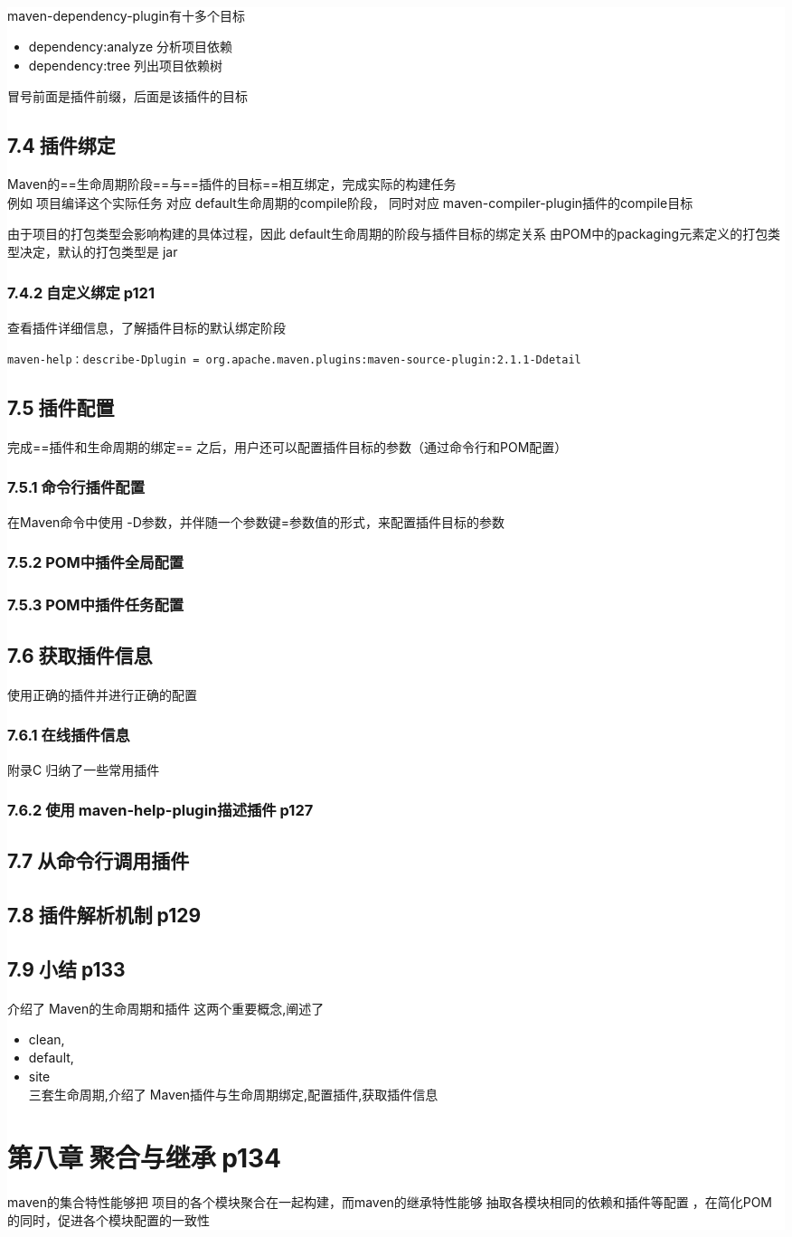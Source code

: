 maven-dependency-plugin有十多个目标
- dependency:analyze  分析项目依赖
- dependency:tree   列出项目依赖树

冒号前面是插件前缀，后面是该插件的目标
## 7.4 插件绑定
Maven的==生命周期阶段==与==插件的目标==相互绑定，完成实际的构建任务        
例如 项目编译这个实际任务 对应 default生命周期的compile阶段， 同时对应 maven-compiler-plugin插件的compile目标

由于项目的打包类型会影响构建的具体过程，因此 default生命周期的阶段与插件目标的绑定关系 由POM中的packaging元素定义的打包类型决定，默认的打包类型是 jar

### 7.4.2 自定义绑定  p121
查看插件详细信息，了解插件目标的默认绑定阶段
```
maven-help：describe-Dplugin = org.apache.maven.plugins:maven-source-plugin:2.1.1-Ddetail
```
## 7.5 插件配置
完成==插件和生命周期的绑定== 之后，用户还可以配置插件目标的参数（通过命令行和POM配置）
### 7.5.1 命令行插件配置
在Maven命令中使用 -D参数，并伴随一个参数键=参数值的形式，来配置插件目标的参数        

### 7.5.2 POM中插件全局配置

### 7.5.3 POM中插件任务配置

## 7.6 获取插件信息 
使用正确的插件并进行正确的配置
### 7.6.1 在线插件信息
附录C 归纳了一些常用插件
### 7.6.2 使用 maven-help-plugin描述插件  p127

## 7.7 从命令行调用插件

## 7.8 插件解析机制 p129

## 7.9 小结  p133
介绍了 Maven的生命周期和插件 这两个重要概念,阐述了 
- clean,
- default,
- site  
三套生命周期,介绍了 Maven插件与生命周期绑定,配置插件,获取插件信息

# 第八章 聚合与继承  p134
maven的集合特性能够把 项目的各个模块聚合在一起构建，而maven的继承特性能够 抽取各模块相同的依赖和插件等配置 ，在简化POM 的同时，促进各个模块配置的一致性    

